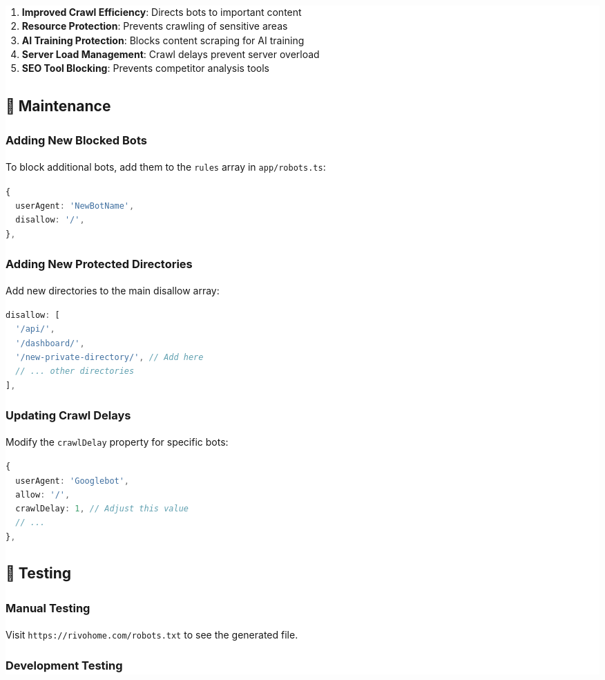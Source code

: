 1. **Improved Crawl Efficiency**: Directs bots to important content
2. **Resource Protection**: Prevents crawling of sensitive areas
3. **AI Training Protection**: Blocks content scraping for AI training
4. **Server Load Management**: Crawl delays prevent server overload
5. **SEO Tool Blocking**: Prevents competitor analysis tools

## 🔄 Maintenance

### Adding New Blocked Bots

To block additional bots, add them to the `rules` array in `app/robots.ts`:

```typescript
{
  userAgent: 'NewBotName',
  disallow: '/',
},
```

### Adding New Protected Directories

Add new directories to the main disallow array:

```typescript
disallow: [
  '/api/',
  '/dashboard/',
  '/new-private-directory/', // Add here
  // ... other directories
],
```

### Updating Crawl Delays

Modify the `crawlDelay` property for specific bots:

```typescript
{
  userAgent: 'Googlebot',
  allow: '/',
  crawlDelay: 1, // Adjust this value
  // ...
},
```

## 🧪 Testing

### Manual Testing

Visit `https://rivohome.com/robots.txt` to see the generated file.

### Development Testing
